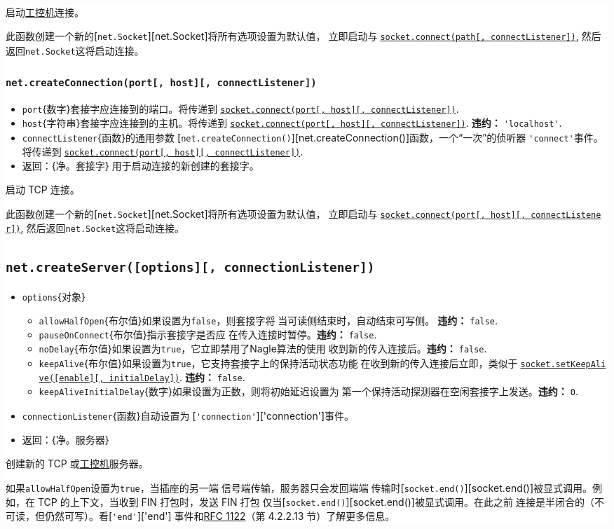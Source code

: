 启动[工控机][IPC]连接。

此函数创建一个新的[`net.Socket`][net.Socket]将所有选项设置为默认值，
立即启动与
[`socket.connect(path[, connectListener])`][`socket.connect(path)`],
然后返回`net.Socket`这将启动连接。

### `net.createConnection(port[, host][, connectListener])`



*   `port`{数字}套接字应连接到的端口。将传递到
    [`socket.connect(port[, host][, connectListener])`][`socket.connect(port)`].
*   `host`{字符串}套接字应连接到的主机。将传递到
    [`socket.connect(port[, host][, connectListener])`][`socket.connect(port)`].
    **违约：** `'localhost'`.
*   `connectListener`{函数}的通用参数
    [`net.createConnection()`][net.createConnection()]函数，一个“一次”的侦听器
    `'connect'`事件。将传递到
    [`socket.connect(port[, host][, connectListener])`][`socket.connect(port)`].
*   返回：{净。套接字} 用于启动连接的新创建的套接字。

启动 TCP 连接。

此函数创建一个新的[`net.Socket`][net.Socket]将所有选项设置为默认值，
立即启动与
[`socket.connect(port[, host][, connectListener])`][`socket.connect(port)`],
然后返回`net.Socket`这将启动连接。

## `net.createServer([options][, connectionListener])`



*   `options`{对象}
    *   `allowHalfOpen`{布尔值}如果设置为`false`，则套接字将
        当可读侧结束时，自动结束可写侧。
        **违约：** `false`.
    *   `pauseOnConnect`{布尔值}指示套接字是否应
        在传入连接时暂停。**违约：** `false`.
    *   `noDelay`{布尔值}如果设置为`true`，它立即禁用了Nagle算法的使用
        收到新的传入连接后。**违约：** `false`.
    *   `keepAlive`{布尔值}如果设置为`true`，它支持套接字上的保持活动状态功能
        在收到新的传入连接后立即，类似于
        [`socket.setKeepAlive([enable][, initialDelay])`][`socket.setKeepAlive(enable, initialDelay)`].
        **违约：** `false`.
    *   `keepAliveInitialDelay`{数字}如果设置为正数，则将初始延迟设置为
        第一个保持活动探测器在空闲套接字上发送。**违约：** `0`.

*   `connectionListener`{函数}自动设置为
    [`'connection'`]['connection']事件。

*   返回：{净。服务器}

创建新的 TCP 或[工控机][IPC]服务器。

如果`allowHalfOpen`设置为`true`，当插座的另一端
信号端传输，服务器只会发回端端
传输时[`socket.end()`][socket.end()]被显式调用。例如，在
TCP 的上下文，当收到 FIN 打包时，发送 FIN 打包
仅当[`socket.end()`][socket.end()]被显式调用。在此之前
连接是半闭合的（不可读，但仍然可写）。看[`'end'`]['end']
事件和[RFC 1122][half-closed]（第 4.2.2.13 节）了解更多信息。


[IPC]: #ipc-support
[Identifying paths for IPC connections]: #identifying-paths-for-ipc-connections
[Readable Stream]: stream.md#class-streamreadable
[`'close'`]: #event-close
[`'connect'`]: #event-connect
[`'connection'`]: #event-connection
[`'data'`]: #event-data
[`'drain'`]: #event-drain
[`'end'`]: #event-end
[`'error'`]: #event-error_1
[`'listening'`]: #event-listening
[`'timeout'`]: #event-timeout
[`EventEmitter`]: events.md#class-eventemitter
[`child_process.fork()`]: child_process.md#child_processforkmodulepath-args-options
[`dns.lookup()`]: dns.md#dnslookuphostname-options-callback
[`dns.lookup()` hints]: dns.md#supported-getaddrinfo-flags
[`net.Server`]: #class-netserver
[`net.Socket`]: #class-netsocket
[`net.connect()`]: #netconnect
[`net.connect(options)`]: #netconnectoptions-connectlistener
[`net.connect(path)`]: #netconnectpath-connectlistener
[`net.connect(port, host)`]: #netconnectport-host-connectlistener
[`net.createConnection()`]: #netcreateconnection
[`net.createConnection(options)`]: #netcreateconnectionoptions-connectlistener
[`net.createConnection(path)`]: #netcreateconnectionpath-connectlistener
[`net.createConnection(port, host)`]: #netcreateconnectionport-host-connectlistener
[`net.createServer()`]: #netcreateserveroptions-connectionlistener
[`new net.Socket(options)`]: #new-netsocketoptions
[`readable.setEncoding()`]: stream.md#readablesetencodingencoding
[`server.close()`]: #serverclosecallback
[`server.listen()`]: #serverlisten
[`server.listen(handle)`]: #serverlistenhandle-backlog-callback
[`server.listen(options)`]: #serverlistenoptions-callback
[`server.listen(path)`]: #serverlistenpath-backlog-callback
[`server.listen(port)`]: #serverlistenport-host-backlog-callback
[`socket(7)`]: https://man7.org/linux/man-pages/man7/socket.7.html
[`socket.connect()`]: #socketconnect
[`socket.connect(options)`]: #socketconnectoptions-connectlistener
[`socket.connect(path)`]: #socketconnectpath-connectlistener
[`socket.connect(port)`]: #socketconnectport-host-connectlistener
[`socket.connecting`]: #socketconnecting
[`socket.destroy()`]: #socketdestroyerror
[`socket.end()`]: #socketenddata-encoding-callback
[`socket.pause()`]: #socketpause
[`socket.resume()`]: #socketresume
[`socket.setEncoding()`]: #socketsetencodingencoding
[`socket.setKeepAlive(enable, initialDelay)`]: #socketsetkeepaliveenable-initialdelay
[`socket.setTimeout()`]: #socketsettimeouttimeout-callback
[`socket.setTimeout(timeout)`]: #socketsettimeouttimeout-callback
[`writable.destroy()`]: stream.md#writabledestroyerror
[`writable.destroyed`]: stream.md#writabledestroyed
[`writable.end()`]: stream.md#writableendchunk-encoding-callback
[`writable.writableLength`]: stream.md#writablewritablelength
[dot-decimal notation]: https://en.wikipedia.org/wiki/Dot-decimal_notation
[half-closed]: https://tools.ietf.org/html/rfc1122
[stream_writable_write]: stream.md#writablewritechunk-encoding-callback
[unspecified IPv4 address]: https://en.wikipedia.org/wiki/0.0.0.0
[unspecified IPv6 address]: https://en.wikipedia.org/wiki/IPv6_address#Unspecified_address